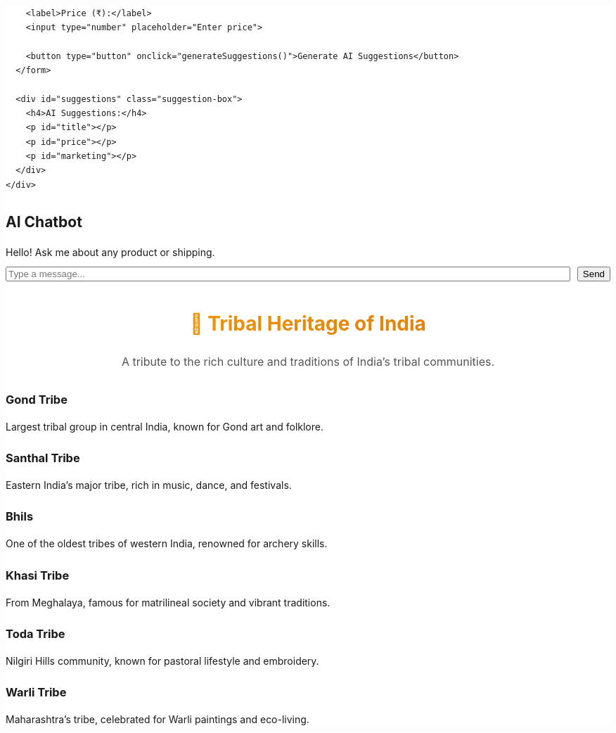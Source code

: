         <label>Price (₹):</label>
        <input type="number" placeholder="Enter price">

        <button type="button" onclick="generateSuggestions()">Generate AI Suggestions</button>
      </form>

      <div id="suggestions" class="suggestion-box">
        <h4>AI Suggestions:</h4>
        <p id="title"></p>
        <p id="price"></p>
        <p id="marketing"></p>
      </div>
    </div>
  </section>

  
  <section id="chat" class="container">
    <h2>AI Chatbot</h2>
    <div class="card">
      <div class="chatbox" id="chatbox">
        <div class="chat-msg bot">Hello! Ask me about any product or shipping.</div>
      </div>
      <div style="display: flex; margin-top: 10px; gap: 10px;">
        <input type="text" id="message" placeholder="Type a message..." style="flex: 1;">
        <button onclick="sendMessage()">Send</button>
      </div>
    </div>
  </section>

    
  
<section id="tribal" class="container">
  <h2 style="text-align:center; font-size:28px; background: linear-gradient(90deg, #f59e0b, #d97706); 
             -webkit-background-clip: text; -webkit-text-fill-color: transparent;">
    🌿 Tribal Heritage of India
  </h2>
  <p style="text-align:center; margin-bottom:30px; font-size:16px; color:#555;">
    A tribute to the rich culture and traditions of India’s tribal communities.
  </p>
  <div class="grid grid-2">
    <div class="card tribal-card">
      <h3>Gond Tribe</h3>
      <p>Largest tribal group in central India, known for Gond art and folklore.</p>
    </div>
    <div class="card tribal-card">
      <h3>Santhal Tribe</h3>
      <p>Eastern India’s major tribe, rich in music, dance, and festivals.</p>
    </div>
    <div class="card tribal-card">
      <h3>Bhils</h3>
      <p>One of the oldest tribes of western India, renowned for archery skills.</p>
    </div>
    <div class="card tribal-card">
      <h3>Khasi Tribe</h3>
      <p>From Meghalaya, famous for matrilineal society and vibrant traditions.</p>
    </div>
    <div class="card tribal-card">
      <h3>Toda Tribe</h3>
      <p>Nilgiri Hills community, known for pastoral lifestyle and embroidery.</p>
    </div>
    <div class="card tribal-card">
      <h3>Warli Tribe</h3>
      <p>Maharashtra’s tribe, celebrated for Warli paintings and eco-living.</p>
    </div>
  </div>
</section>
